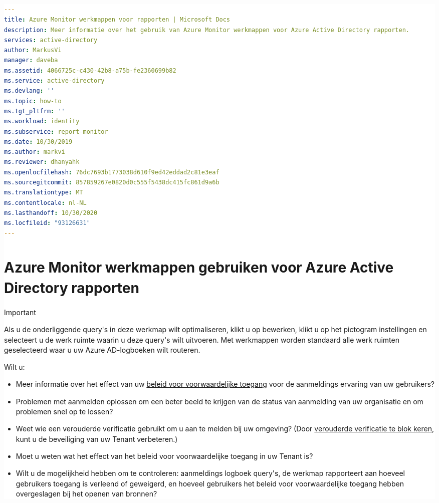 ```yaml
---
title: Azure Monitor werkmappen voor rapporten | Microsoft Docs
description: Meer informatie over het gebruik van Azure Monitor werkmappen voor Azure Active Directory rapporten.
services: active-directory
author: MarkusVi
manager: daveba
ms.assetid: 4066725c-c430-42b8-a75b-fe2360699b82
ms.service: active-directory
ms.devlang: ''
ms.topic: how-to
ms.tgt_pltfrm: ''
ms.workload: identity
ms.subservice: report-monitor
ms.date: 10/30/2019
ms.author: markvi
ms.reviewer: dhanyahk
ms.openlocfilehash: 76dc7693b1773038d610f9ed42eddad2c81e3eaf
ms.sourcegitcommit: 857859267e0820d0c555f5438dc415fc861d9a6b
ms.translationtype: MT
ms.contentlocale: nl-NL
ms.lasthandoff: 10/30/2020
ms.locfileid: "93126631"
---
```

# <a name="how-to-use-azure-monitor-workbooks-for-azure-active-directory-reports"></a>Azure Monitor werkmappen gebruiken voor Azure Active Directory rapporten

> [!IMPORTANT]
> Als u de onderliggende query's in deze werkmap wilt optimaliseren, klikt u op bewerken, klikt u op het pictogram instellingen en selecteert u de werk ruimte waarin u deze query's wilt uitvoeren. Met werkmappen worden standaard alle werk ruimten geselecteerd waar u uw Azure AD-logboeken wilt routeren. 

Wilt u:

- Meer informatie over het effect van uw [beleid voor voorwaardelijke toegang](../conditional-access/overview.md) voor de aanmeldings ervaring van uw gebruikers?

- Problemen met aanmelden oplossen om een beter beeld te krijgen van de status van aanmelding van uw organisatie en om problemen snel op te lossen?

- Weet wie een verouderde verificatie gebruikt om u aan te melden bij uw omgeving? (Door [verouderde verificatie te blok keren](../conditional-access/block-legacy-authentication.md), kunt u de beveiliging van uw Tenant verbeteren.)

- Moet u weten wat het effect van het beleid voor voorwaardelijke toegang in uw Tenant is?

- Wilt u de mogelijkheid hebben om te controleren: aanmeldings logboek query's, de werkmap rapporteert aan hoeveel gebruikers toegang is verleend of geweigerd, en hoeveel gebruikers het beleid voor voorwaardelijke toegang hebben overgeslagen bij het openen van bronnen?
